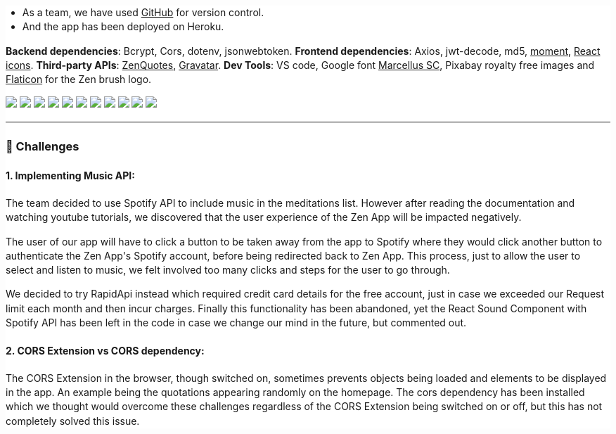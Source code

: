 * As a team, we have used [GitHub](https://github.com/enterprise) for version control.
* And the app has been deployed on Heroku.


**Backend dependencies**: Bcrypt, Cors, dotenv, jsonwebtoken.
**Frontend dependencies**: Axios, jwt-decode, md5, [moment](https://momentjs.com/), [React icons](https://react-icons.github.io/react-icons).
**Third-party APIs**: [ZenQuotes](https://zenquotes.io/), [Gravatar](https://en.gravatar.com/site/implement/).
**Dev Tools**: VS code, Google font [Marcellus SC](https://fonts.google.com/specimen/Marcellus+SC), Pixabay royalty free images and [Flaticon](https://www.flaticon.com/free-icons/spirit) for the Zen brush logo.

<code><img src="https://www.vectorlogo.zone/logos/w3_html5/w3_html5-ar21.svg" height="50"></code>
<code><img src="https://www.vectorlogo.zone/logos/w3_css/w3_css-ar21.svg" height="50"></code>
<code><img src="https://www.vectorlogo.zone/logos/javascript/javascript-ar21.svg" height="50"></code>
<code><img src="https://www.vectorlogo.zone/logos/visualstudio_code/visualstudio_code-ar21.svg" height="50"></code>
<code><img src="https://www.vectorlogo.zone/logos/expressjs/expressjs-ar21.svg" height="50"></code>
<code><img src="https://www.vectorlogo.zone/logos/nodejs/nodejs-ar21.svg" height="50"></code>
<code><img src="https://www.vectorlogo.zone/logos/reactjs/reactjs-ar21.svg" height="50"></code>
<code><img src="https://www.vectorlogo.zone/logos/mongodb/mongodb-ar21.svg" height="50"></code>
<code><img src="https://www.vectorlogo.zone/logos/github/github-ar21.svg" height="50"></code>
<code><img src="https://www.vectorlogo.zone/logos/getbootstrap/getbootstrap-ar21.svg" height="50"></code>
<code><img src="https://www.vectorlogo.zone/logos/heroku/heroku-ar21.svg" height="50"></code>

***

### 🧐 Challenges
#### 1. Implementing Music API:
The team decided to use Spotify API to include music in the meditations list. However after reading the documentation and watching youtube tutorials, we discovered that the user experience of the Zen App will be impacted negatively. 

The user of our app will have to click a button to be taken away from the app to Spotify where they would click another button to authenticate the Zen App's Spotify account, before being redirected back to Zen App. This process, just to allow the user to select and listen to music, we felt involved too many clicks and steps for the user to go through. 

We decided to try RapidApi instead which required credit card details for the free account, just in case we exceeded our Request limit each month and then incur charges. Finally this functionality has been abandoned, yet the React Sound Component with Spotify API has been left in the code in case we change our mind in the future, but commented out.

#### 2. CORS Extension vs CORS dependency:
The CORS Extension in the browser, though switched on, sometimes prevents objects being loaded and elements to be displayed in the app. An example being the quotations appearing randomly on the homepage. The cors dependency has been installed which we thought would overcome these challenges regardless of the CORS Extension being switched on or off, but this has not completely solved this issue.
